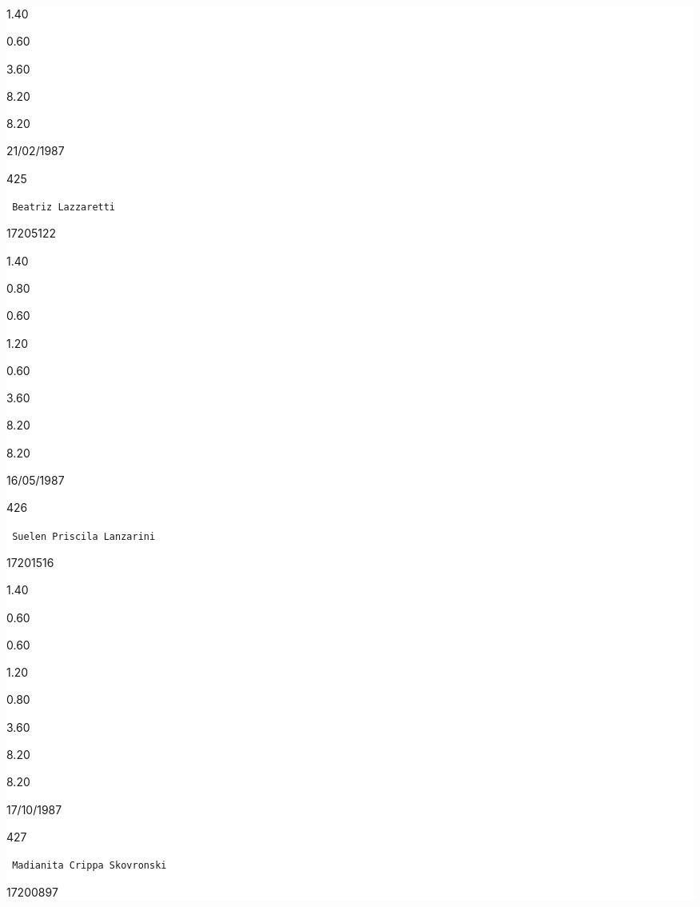    1.40

   0.60

   3.60

   8.20

   8.20

   21/02/1987

   425

     Beatriz Lazzaretti 

   17205122

   1.40

   0.80

   0.60

   1.20

   0.60

   3.60

   8.20

   8.20

   16/05/1987

   426

     Suelen Priscila Lanzarini 

   17201516

   1.40

   0.60

   0.60

   1.20

   0.80

   3.60

   8.20

   8.20

   17/10/1987

   427

     Madianita Crippa Skovronski 

   17200897

